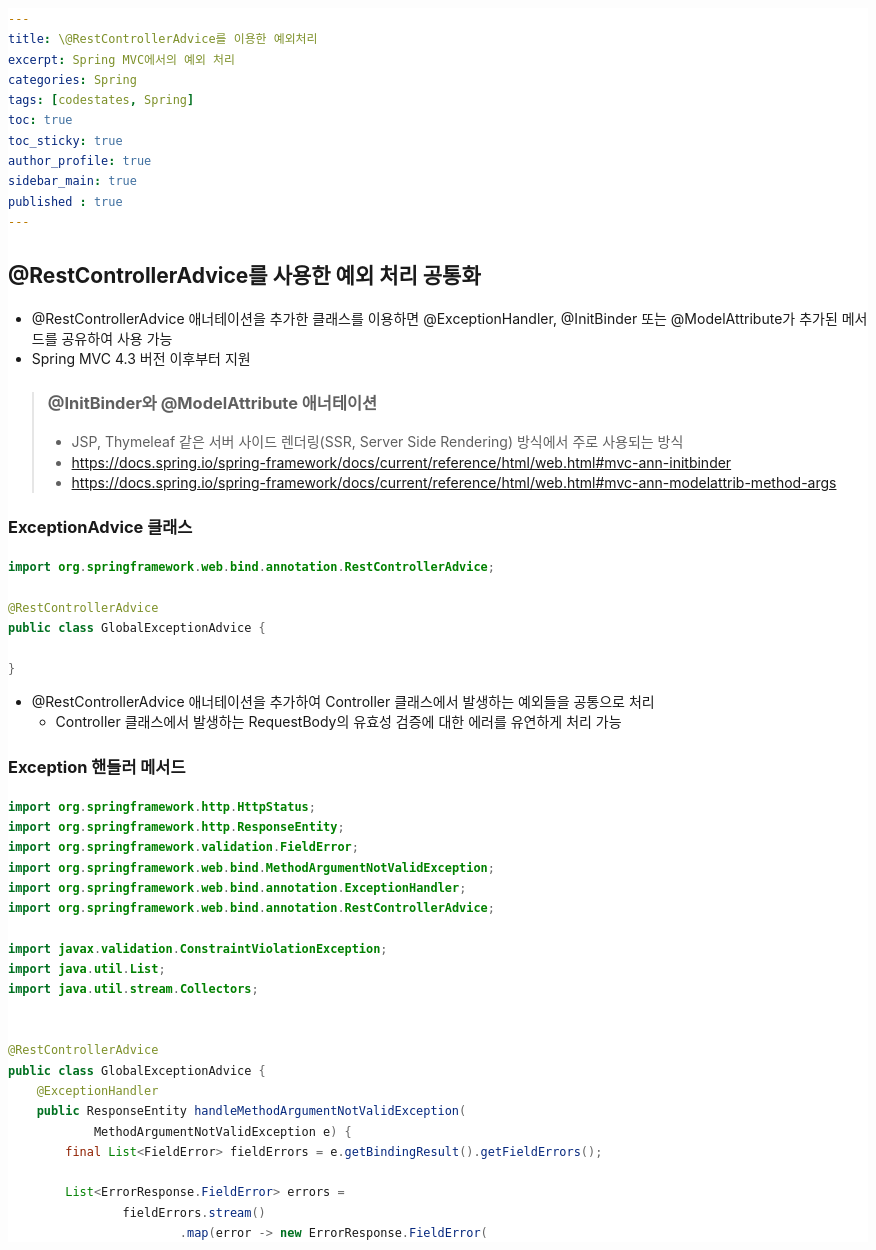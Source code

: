 ```yaml
---
title: \@RestControllerAdvice를 이용한 예외처리
excerpt: Spring MVC에서의 예외 처리
categories: Spring
tags: [codestates, Spring]
toc: true
toc_sticky: true
author_profile: true
sidebar_main: true
published : true
---
```


## @RestControllerAdvice를 사용한 예외 처리 공통화
- @RestControllerAdvice 애너테이션을 추가한 클래스를 이용하면 @ExceptionHandler, @InitBinder 또는 @ModelAttribute가 추가된 메서드를 공유하여 사용 가능
- Spring MVC 4.3 버전 이후부터 지원

> ### @InitBinder와 @ModelAttribute 애너테이션
>- JSP, Thymeleaf 같은 서버 사이드 렌더링(SSR, Server Side Rendering) 방식에서 주로 사용되는 방식
>  - https://docs.spring.io/spring-framework/docs/current/reference/html/web.html#mvc-ann-initbinder
>  - https://docs.spring.io/spring-framework/docs/current/reference/html/web.html#mvc-ann-modelattrib-method-args


### ExceptionAdvice 클래스

```java
import org.springframework.web.bind.annotation.RestControllerAdvice;

@RestControllerAdvice
public class GlobalExceptionAdvice {

}
```
- @RestControllerAdvice 애너테이션을 추가하여 Controller 클래스에서 발생하는 예외들을 공통으로 처리
  - Controller 클래스에서 발생하는 RequestBody의 유효성 검증에 대한 에러를 유연하게 처리 가능

### Exception 핸들러 메서드

```java
import org.springframework.http.HttpStatus;
import org.springframework.http.ResponseEntity;
import org.springframework.validation.FieldError;
import org.springframework.web.bind.MethodArgumentNotValidException;
import org.springframework.web.bind.annotation.ExceptionHandler;
import org.springframework.web.bind.annotation.RestControllerAdvice;

import javax.validation.ConstraintViolationException;
import java.util.List;
import java.util.stream.Collectors;


@RestControllerAdvice
public class GlobalExceptionAdvice {
    @ExceptionHandler
    public ResponseEntity handleMethodArgumentNotValidException(
            MethodArgumentNotValidException e) {
        final List<FieldError> fieldErrors = e.getBindingResult().getFieldErrors();

        List<ErrorResponse.FieldError> errors =
                fieldErrors.stream()
                        .map(error -> new ErrorResponse.FieldError(
```